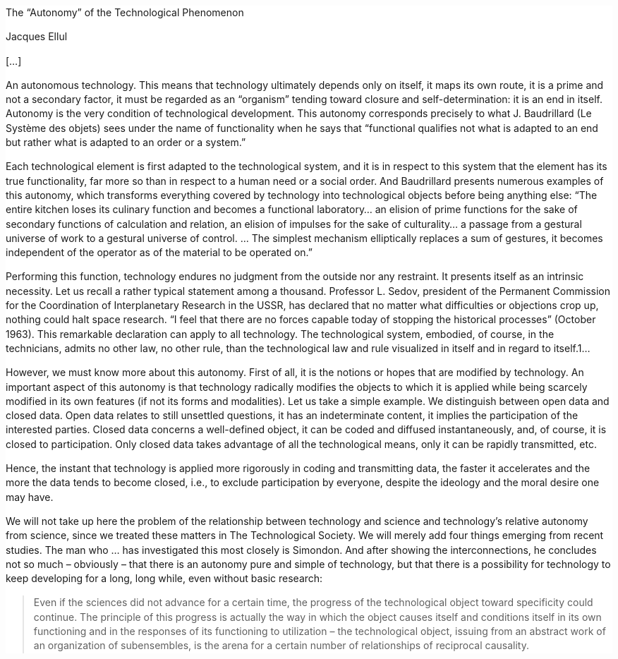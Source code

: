The “Autonomy” of the Technological Phenomenon

Jacques Ellul

[…]

An autonomous technology. This means that technology ultimately depends only on itself, it maps its own route, it is a prime and not a secondary factor, it must be regarded as an “organism” tending toward closure and self-determination: it is an end in itself. Autonomy is the very condition of technological development. This autonomy corresponds precisely to what J. Baudrillard (Le Système des objets) sees under the name of functionality when he says that “functional qualifies not what is adapted to an end but rather what is adapted to an order or a system.”

Each technological element is first adapted to the technological system, and it is in respect to this system that the element has its true functionality, far more so than in respect to a human need or a social order. And Baudrillard presents numerous examples of this autonomy, which transforms everything covered by technology into technological objects before being anything else: “The entire kitchen loses its culinary function and becomes a functional laboratory… an elision of prime functions for the sake of secondary functions of calculation and relation, an elision of impulses for the sake of culturality… a passage from a gestural universe of work to a gestural universe of control. ... The simplest mechanism elliptically replaces a sum of gestures, it becomes independent of the operator as of the material to be operated on.”

Performing this function, technology endures no judgment from the outside nor any restraint. It presents itself as an intrinsic necessity. Let us recall a rather typical statement among a thousand. Professor L. Sedov, president of the Permanent Commission for the Coordination of Interplanetary Research in the USSR, has declared that no matter what difficulties or objections crop up, nothing could halt space research. “I feel that there are no forces capable today of stopping the historical processes” (October 1963). This remarkable declaration can apply to all technology. The technological system, embodied, of course, in the technicians, admits no other law, no other rule, than the technological law and rule visualized in itself and in regard to itself.1…

However, we must know more about this autonomy. First of all, it is the notions or hopes that are modified by technology. An important aspect of this autonomy is that technology radically modifies the objects to which it is applied while being scarcely modified in its own features (if not its forms and modalities). Let us take a simple example. We distinguish between open data and closed data. Open data relates to still unsettled questions, it has an indeterminate content, it implies the participation of the interested parties. Closed data concerns a well-defined object, it can be coded and diffused instantaneously, and, of course, it is closed to participation. Only closed data takes advantage of all the technological means, only it can be rapidly transmitted, etc.

Hence, the instant that technology is applied more rigorously in coding and transmitting data, the faster it accelerates and the more the data tends to become closed, i.e., to exclude participation by everyone, despite the ideology and the moral desire one may have.

We will not take up here the problem of the relationship between technology and science and technology’s relative autonomy from science, since we treated these matters in The Technological Society. We will merely add four things emerging from recent studies. The man who … has investigated this most closely is Simondon. And after showing the interconnections, he concludes not so much – obviously – that there is an autonomy pure and simple of technology, but that there is a possibility for technology to keep developing for a long, long while, even without basic research:

> Even if the sciences did not advance for a certain time, the progress of the technological object toward specificity could continue. The principle of this progress is actually the way in which the object causes itself and conditions itself in its own functioning and in the responses of its functioning to utilization – the technological object, issuing from an abstract work of an organization of subensembles, is the arena for a certain number of relationships of reciprocal causality.
